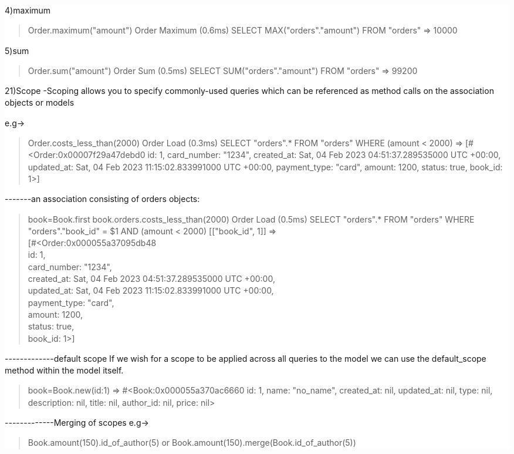  4)maximum
 > Order.maximum("amount")
  Order Maximum (0.6ms)  SELECT MAX("orders"."amount") FROM "orders"
 => 10000 

 5)sum
 > Order.sum("amount")
  Order Sum (0.5ms)  SELECT SUM("orders"."amount") FROM "orders"
 => 99200 



21)Scope
-Scoping allows you to specify commonly-used queries which can be referenced as method calls on the association objects or models

e.g->
> Order.costs_less_than(2000)
  Order Load (0.3ms)  SELECT "orders".* FROM "orders" WHERE (amount < 2000)
 => 
[#<Order:0x00007f29a47debd0
  id: 1,
  card_number: "1234",
  created_at: Sat, 04 Feb 2023 04:51:37.289535000 UTC +00:00,
  updated_at: Sat, 04 Feb 2023 11:15:02.833991000 UTC +00:00,
  payment_type: "card",
  amount: 1200,
  status: true,
  book_id: 1>]

-------an association consisting of orders objects:
> book=Book.first
> book.orders.costs_less_than(2000)
  Order Load (0.5ms)  SELECT "orders".* FROM "orders" WHERE "orders"."book_id" = $1 AND (amount < 2000)  [["book_id", 1]]
 =>                                                                              
[#<Order:0x000055a37095db48                                                      
  id: 1,                                                                         
  card_number: "1234",                                                           
  created_at: Sat, 04 Feb 2023 04:51:37.289535000 UTC +00:00,                    
  updated_at: Sat, 04 Feb 2023 11:15:02.833991000 UTC +00:00,                    
  payment_type: "card",                                                          
  amount: 1200,                                                                  
  status: true,                                                                  
  book_id: 1>]

-------------default scope
If we wish for a scope to be applied across all queries to the model we can use the default_scope method within the model itself.
> book=Book.new(id:1)
 => #<Book:0x000055a370ac6660 id: 1, name: "no_name", created_at: nil, updated_at: nil, type: nil, description: nil, title: nil, author_id: nil, price: nil>

-------------Merging of scopes
e.g->
> Book.amount(150).id_of_author(5)
       or
> Book.amount(150).merge(Book.id_of_author(5))
